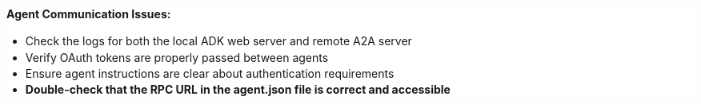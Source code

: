 **Agent Communication Issues:**
- Check the logs for both the local ADK web server and remote A2A server
- Verify OAuth tokens are properly passed between agents
- Ensure agent instructions are clear about authentication requirements
- **Double-check that the RPC URL in the agent.json file is correct and accessible**
